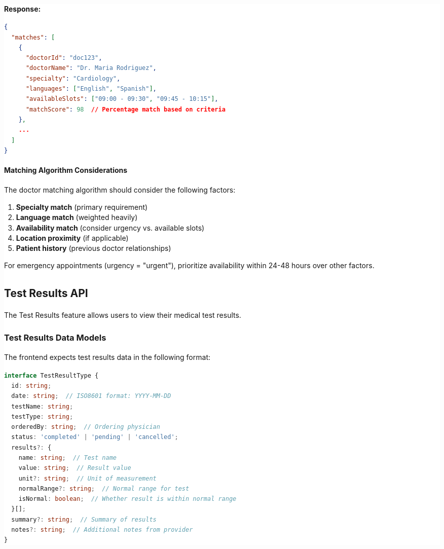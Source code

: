 **Response:**
```json
{
  "matches": [
    {
      "doctorId": "doc123",
      "doctorName": "Dr. Maria Rodriguez",
      "specialty": "Cardiology",
      "languages": ["English", "Spanish"],
      "availableSlots": ["09:00 - 09:30", "09:45 - 10:15"],
      "matchScore": 98  // Percentage match based on criteria
    },
    ...
  ]
}
```

#### Matching Algorithm Considerations

The doctor matching algorithm should consider the following factors:

1. **Specialty match** (primary requirement)
2. **Language match** (weighted heavily)
3. **Availability match** (consider urgency vs. available slots)
4. **Location proximity** (if applicable)
5. **Patient history** (previous doctor relationships)

For emergency appointments (urgency = "urgent"), prioritize availability within 24-48 hours over other factors.

## Test Results API

The Test Results feature allows users to view their medical test results.

### Test Results Data Models

The frontend expects test results data in the following format:

```typescript
interface TestResultType {
  id: string;
  date: string;  // ISO8601 format: YYYY-MM-DD
  testName: string;
  testType: string;
  orderedBy: string;  // Ordering physician
  status: 'completed' | 'pending' | 'cancelled';
  results?: {
    name: string;  // Test name
    value: string;  // Result value
    unit?: string;  // Unit of measurement
    normalRange?: string;  // Normal range for test
    isNormal: boolean;  // Whether result is within normal range
  }[];
  summary?: string;  // Summary of results
  notes?: string;  // Additional notes from provider
}
```

